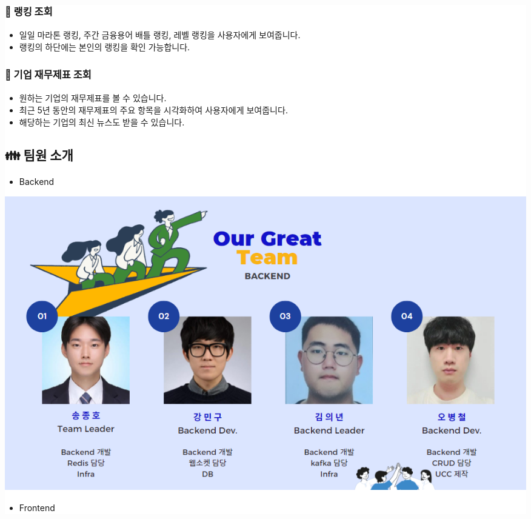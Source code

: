 ### :crown: 랭킹 조회
- 일일 마라톤 랭킹, 주간 금융용어 배틀 랭킹, 레벨 랭킹을 사용자에게 보여줍니다. 
- 랭킹의 하단에는 본인의 랭킹을 확인 가능합니다. 
### :office: 기업 재무제표 조회
- 원하는 기업의 재무제표를 볼 수 있습니다.
- 최근 5년 동안의 재무제표의 주요 항목을 시각화하여 사용자에게 보여줍니다.
- 해당하는 기업의 최신 뉴스도 받을 수 있습니다.


## :family: 팀원 소개
- Backend
<img src="./media/team_backend.png">

- Frontend